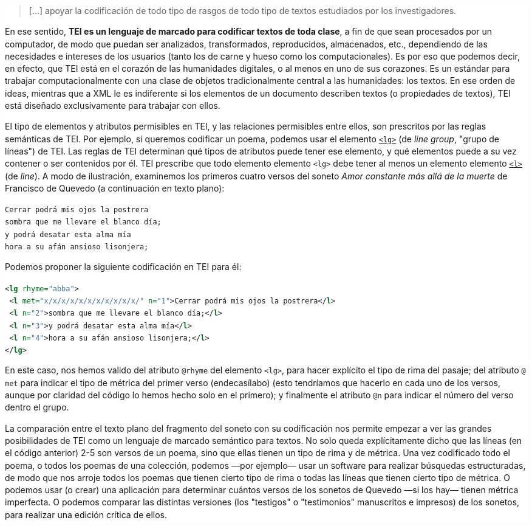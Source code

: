 > […] apoyar la codificación de todo tipo de rasgos de todo tipo de textos estudiados por los investigadores.


En ese sentido, **TEI es un lenguaje de marcado para codificar textos de toda clase**, a fin de que sean procesados por un computador, de modo que puedan ser analizados, transformados, reproducidos, almacenados, etc., dependiendo de las necesidades e intereses de los usuarios (tanto los de carne y hueso como los computacionales).
Es por eso que podemos decir, en efecto, que TEI está en el corazón de las humanidades digitales, o al menos en uno de sus corazones.
Es un estándar para trabajar computacionalmente con una clase de objetos tradicionalmente central a las humanidades: los textos.
En ese orden de ideas, mientras que a XML le es indiferente si los elementos de un documento describen textos (o propiedades de textos), TEI está diseñado exclusivamente para trabajar con ellos.


El tipo de elementos y atributos permisibles en TEI, y las relaciones permisibles entre ellos, son prescritos por las reglas semánticas de TEI.
Por ejemplo, si queremos codificar un poema, podemos usar el elemento [`<lg>`](https://tei-c.org/release/doc/tei-p5-doc/en/html/ref-lg.html) (de *line group*, "grupo de líneas") de TEI.
Las reglas de TEI determinan qué tipos de atributos puede tener ese elemento, y qué elementos puede a su vez contener o ser contenidos por él.
TEI prescribe que todo elemento elemento `<lg>` debe tener al menos un elemento elemento [`<l>`](https://tei-c.org/release/doc/tei-p5-doc/en/html/ref-l.html) (de *line*).
A modo de ilustración, examinemos los primeros cuatro versos del soneto *Amor constante más allá de la muerte* de Francisco de Quevedo (a continuación en texto plano):

```
Cerrar podrá mis ojos la postrera
sombra que me llevare el blanco día;
y podrá desatar esta alma mía
hora a su afán ansioso lisonjera;
```

Podemos proponer la siguiente codificación en TEI para él:

```xml
<lg rhyme="abba">
 <l met="x/x/x/x/x/x/x/x/x/x/x/" n="1">Cerrar podrá mis ojos la postrera</l>
 <l n="2">sombra que me llevare el blanco día;</l>
 <l n="3">y podrá desatar esta alma mía</l>
 <l n="4">hora a su afán ansioso lisonjera;</l>
</lg>
```

En este caso, nos hemos valido del atributo `@rhyme` del elemento `<lg>`, para hacer explícito el tipo de rima del pasaje; del atributo `@met` para indicar el tipo de métrica del primer verso (endecasílabo)
(esto tendríamos que hacerlo en cada uno de los versos, aunque por claridad del código lo hemos hecho solo en el primero);
y finalmente el atributo `@n` para indicar el número del verso dentro el grupo.


La comparación entre el texto plano del fragmento del soneto con su codificación nos permite empezar a ver las grandes posibilidades de TEI como un lenguaje de marcado semántico para textos.
No solo queda explícitamente dicho que las líneas (en el código anterior) 2-5 son versos de un poema, sino que ellas tienen un tipo de rima y de métrica.
Una vez codificado todo el poema, o todos los poemas de una colección, podemos —por ejemplo— usar un software para realizar búsquedas estructuradas, de modo que nos arroje todos los poemas que tienen cierto tipo de rima o todas las líneas que tienen cierto tipo de métrica.
O podemos usar (o crear) una aplicación para determinar cuántos versos de los sonetos de Quevedo —si los hay— tienen métrica imperfecta.
O podemos comparar las distintas versiones (los "testigos" o "testimonios" manuscritos e impresos) de los sonetos, para realizar una edición crítica de ellos.

